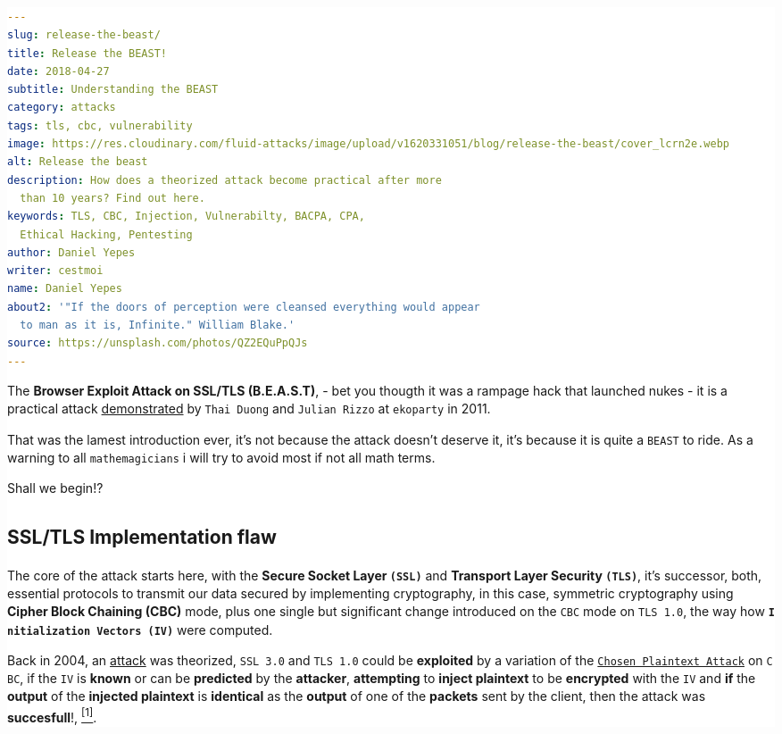 ```yaml
---
slug: release-the-beast/
title: Release the BEAST!
date: 2018-04-27
subtitle: Understanding the BEAST
category: attacks
tags: tls, cbc, vulnerability
image: https://res.cloudinary.com/fluid-attacks/image/upload/v1620331051/blog/release-the-beast/cover_lcrn2e.webp
alt: Release the beast
description: How does a theorized attack become practical after more
  than 10 years? Find out here.
keywords: TLS, CBC, Injection, Vulnerabilty, BACPA, CPA,
  Ethical Hacking, Pentesting
author: Daniel Yepes
writer: cestmoi
name: Daniel Yepes
about2: '"If the doors of perception were cleansed everything would appear
  to man as it is, Infinite." William Blake.'
source: https://unsplash.com/photos/QZ2EQuPpQJs
---
```


The **Browser Exploit Attack on SSL/TLS (B.E.A.S.T)**, - bet you thougth
it was a rampage hack that launched nukes - it is a practical attack
[demonstrated](https://vnhacker.blogspot.com.co/2011/09/beast.html) by
`Thai Duong` and `Julian Rizzo` at `ekoparty` in 2011.

That was the lamest introduction ever, it’s not because the attack
doesn’t deserve it, it’s because it is quite a `BEAST` to ride. As a
warning to all `mathemagicians` i will try to avoid most if not all math
terms.

Shall we begin\!?

## SSL/TLS Implementation flaw

The core of the attack starts here, with the **Secure Socket Layer
`(SSL)`** and **Transport Layer Security `(TLS)`**, it’s successor,
both, essential protocols to transmit our data secured by implementing
cryptography, in this case, symmetric cryptography using **Cipher Block
Chaining (CBC)** mode, plus one single but significant change introduced
on the `CBC` mode on `TLS 1.0`, the way how **`Initialization Vectors
(IV)`** were computed.

Back in 2004, an [attack](https://www.openssl.org/~bodo/tls-cbc.txt) was
theorized, `SSL 3.0` and `TLS 1.0` could be **exploited** by a variation
of the [`Chosen Plaintext
Attack`](https://simple.wikipedia.org/wiki/Chosen-plaintext_attack) on
`CBC`, if the `IV` is **known** or can be **predicted** by the
**attacker**, **attempting** to **inject plaintext** to be **encrypted**
with the `IV` and **if** the **output** of the **injected plaintext** is
**identical** as the **output** of one of the **packets** sent by the
client, then the attack was **succesfull**\!, [<sup>\[1\]</sup>](#r1).
